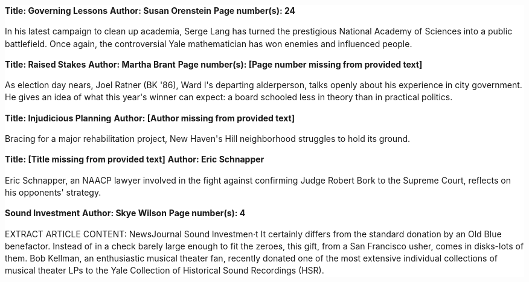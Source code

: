 
**Title: Governing Lessons**
**Author: Susan Orenstein**
**Page number(s): 24**


In his latest campaign to clean up academia, Serge Lang has turned the prestigious
National Academy of Sciences into a public battlefield. Once again, the controversial
Yale mathematician has won enemies and influenced people.



**Title: Raised Stakes**
**Author: Martha Brant**
**Page number(s):  [Page number missing from provided text]**


As election day nears, Joel Ratner (BK '86), Ward l's departing alderperson, talks
openly about his experience in city government. He gives an idea of what this year's
winner can expect: a board schooled less in theory than in practical politics.


**Title: Injudicious Planning**
**Author: [Author missing from provided text]**


Bracing for a major rehabilitation project, New Haven's Hill neighborhood struggles to
hold its ground.


**Title: [Title missing from provided text]**
**Author: Eric Schnapper**


Eric Schnapper, an NAACP lawyer involved in the fight against confirming Judge
Robert Bork to the Supreme Court, reflects on his opponents' strategy.



**Sound Investment**
**Author: Skye Wilson**
**Page number(s): 4**

EXTRACT ARTICLE CONTENT:
NewsJournal 
Sound lnvestmen·t 
It certainly differs from the standard 
donation by an Old Blue benefactor. 
Instead of in a check barely large 
enough to fit the zeroes, this gift, from 
a San Francisco usher, comes in 
disks-lots of them. Bob Kellman, an 
enthusiastic musical theater fan, 
recently donated one of the most 
extensive 
individual 
collections of 
musical theater LPs to the Yale 
Collection of Historical Sound 
Recordings (HSR). 
